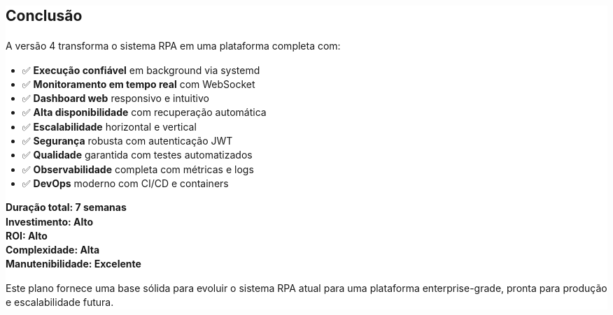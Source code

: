 
## **Conclusão**

A versão 4 transforma o sistema RPA em uma plataforma completa com:

- ✅ **Execução confiável** em background via systemd
- ✅ **Monitoramento em tempo real** com WebSocket
- ✅ **Dashboard web** responsivo e intuitivo
- ✅ **Alta disponibilidade** com recuperação automática
- ✅ **Escalabilidade** horizontal e vertical
- ✅ **Segurança** robusta com autenticação JWT
- ✅ **Qualidade** garantida com testes automatizados
- ✅ **Observabilidade** completa com métricas e logs
- ✅ **DevOps** moderno com CI/CD e containers

**Duração total: 7 semanas**  
**Investimento: Alto**  
**ROI: Alto**  
**Complexidade: Alta**  
**Manutenibilidade: Excelente**

Este plano fornece uma base sólida para evoluir o sistema RPA atual para uma plataforma enterprise-grade, pronta para produção e escalabilidade futura.

